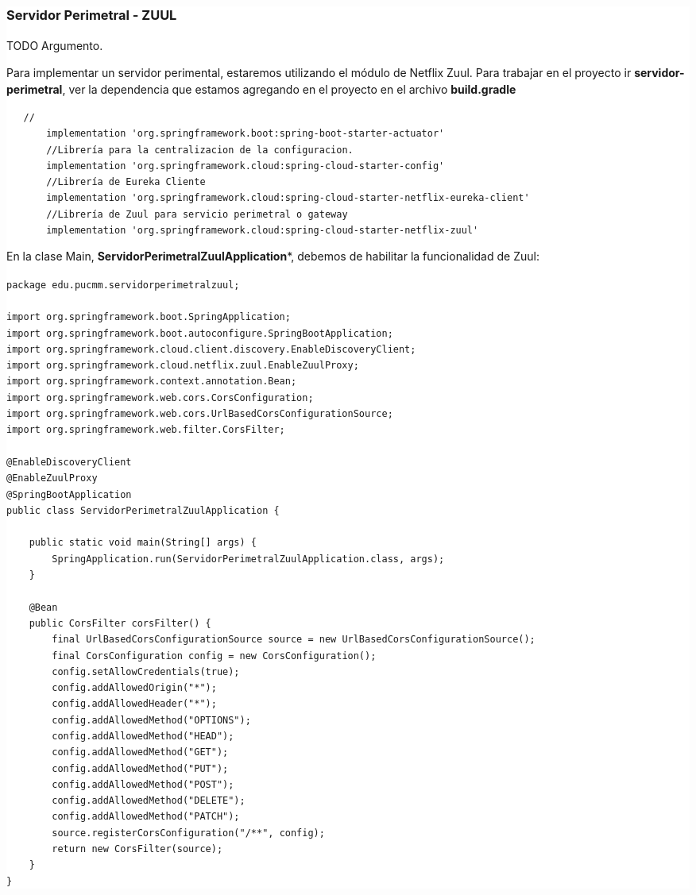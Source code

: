 ### Servidor Perimetral - ZUUL

TODO Argumento.  

Para implementar un servidor perimental, estaremos utilizando el módulo de Netflix Zuul.
Para trabajar en el proyecto ir **servidor-perimetral**, 
ver la dependencia que estamos agregando en el proyecto en el archivo **build.gradle**
 
```
   //
       implementation 'org.springframework.boot:spring-boot-starter-actuator'
       //Librería para la centralizacion de la configuracion.
       implementation 'org.springframework.cloud:spring-cloud-starter-config'
       //Librería de Eureka Cliente
       implementation 'org.springframework.cloud:spring-cloud-starter-netflix-eureka-client'
       //Librería de Zuul para servicio perimetral o gateway
       implementation 'org.springframework.cloud:spring-cloud-starter-netflix-zuul'
```

En la clase Main, **ServidorPerimetralZuulApplication***, debemos de habilitar la funcionalidad 
de Zuul:

```
package edu.pucmm.servidorperimetralzuul;

import org.springframework.boot.SpringApplication;
import org.springframework.boot.autoconfigure.SpringBootApplication;
import org.springframework.cloud.client.discovery.EnableDiscoveryClient;
import org.springframework.cloud.netflix.zuul.EnableZuulProxy;
import org.springframework.context.annotation.Bean;
import org.springframework.web.cors.CorsConfiguration;
import org.springframework.web.cors.UrlBasedCorsConfigurationSource;
import org.springframework.web.filter.CorsFilter;

@EnableDiscoveryClient
@EnableZuulProxy
@SpringBootApplication
public class ServidorPerimetralZuulApplication {

    public static void main(String[] args) {
        SpringApplication.run(ServidorPerimetralZuulApplication.class, args);
    }

    @Bean
    public CorsFilter corsFilter() {
        final UrlBasedCorsConfigurationSource source = new UrlBasedCorsConfigurationSource();
        final CorsConfiguration config = new CorsConfiguration();
        config.setAllowCredentials(true);
        config.addAllowedOrigin("*");
        config.addAllowedHeader("*");
        config.addAllowedMethod("OPTIONS");
        config.addAllowedMethod("HEAD");
        config.addAllowedMethod("GET");
        config.addAllowedMethod("PUT");
        config.addAllowedMethod("POST");
        config.addAllowedMethod("DELETE");
        config.addAllowedMethod("PATCH");
        source.registerCorsConfiguration("/**", config);
        return new CorsFilter(source);
    }
}

```

